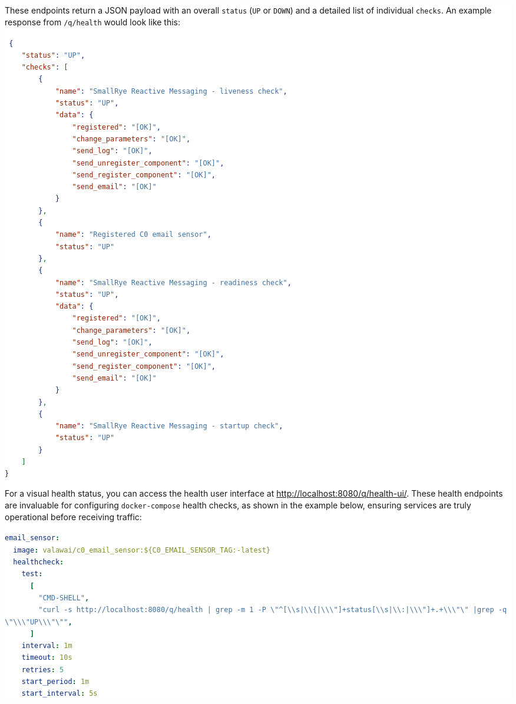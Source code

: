 These endpoints return a JSON payload with an overall `status` (`UP` or `DOWN`) and 
a detailed list of individual `checks`. An example response from `/q/health` would look like this:
 
```json
 {
    "status": "UP",
    "checks": [
        {
            "name": "SmallRye Reactive Messaging - liveness check",
            "status": "UP",
            "data": {
                "registered": "[OK]",
                "change_parameters": "[OK]",
                "send_log": "[OK]",
                "send_unregister_component": "[OK]",
                "send_register_component": "[OK]",
                "send_email": "[OK]"
            }
        },
        {
            "name": "Registered C0 email sensor",
            "status": "UP"
        },
        {
            "name": "SmallRye Reactive Messaging - readiness check",
            "status": "UP",
            "data": {
                "registered": "[OK]",
                "change_parameters": "[OK]",
                "send_log": "[OK]",
                "send_unregister_component": "[OK]",
                "send_register_component": "[OK]",
                "send_email": "[OK]"
            }
        },
        {
            "name": "SmallRye Reactive Messaging - startup check",
            "status": "UP"
        }
    ]
}
 ```
 
For a visual health status, you can access the health user interface at 
[http://localhost:8080/q/health-ui/](http://localhost:8080/q/health-ui/).
These health endpoints are invaluable for configuring `docker-compose` health checks, 
as shown in the example below, ensuring services are truly operational 
before receiving traffic:


```yaml
email_sensor:
  image: valawai/c0_email_sensor:${C0_EMAIL_SENSOR_TAG:-latest}
  healthcheck:
    test:
      [
        "CMD-SHELL",
        "curl -s http://localhost:8080/q/health | grep -m 1 -P \"^[\\s|\\{|\\\"]+status[\\s|\\:|\\\"]+.+\\\"\" |grep -q \"\\\"UP\\\"\"",
      ]
    interval: 1m
    timeout: 10s
    retries: 5
    start_period: 1m
    start_interval: 5s
```
